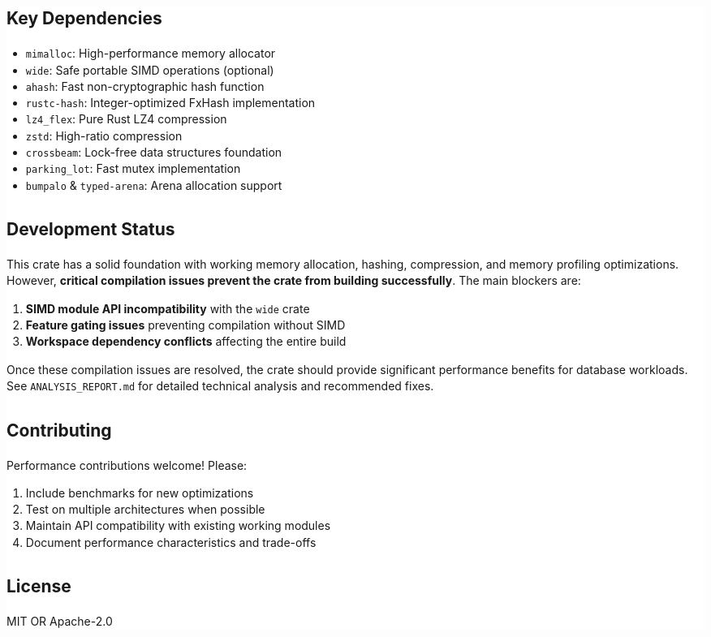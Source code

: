 ## Key Dependencies

- `mimalloc`: High-performance memory allocator
- `wide`: Safe portable SIMD operations (optional)
- `ahash`: Fast non-cryptographic hash function
- `rustc-hash`: Integer-optimized FxHash implementation
- `lz4_flex`: Pure Rust LZ4 compression
- `zstd`: High-ratio compression
- `crossbeam`: Lock-free data structures foundation
- `parking_lot`: Fast mutex implementation
- `bumpalo` & `typed-arena`: Arena allocation support

## Development Status

This crate has a solid foundation with working memory allocation, hashing, compression, and memory profiling optimizations. However, **critical compilation issues prevent the crate from building successfully**. The main blockers are:

1. **SIMD module API incompatibility** with the `wide` crate
2. **Feature gating issues** preventing compilation without SIMD
3. **Workspace dependency conflicts** affecting the entire build

Once these compilation issues are resolved, the crate should provide significant performance benefits for database workloads. See `ANALYSIS_REPORT.md` for detailed technical analysis and recommended fixes.

## Contributing

Performance contributions welcome! Please:

1. Include benchmarks for new optimizations
2. Test on multiple architectures when possible
3. Maintain API compatibility with existing working modules
4. Document performance characteristics and trade-offs

## License

MIT OR Apache-2.0